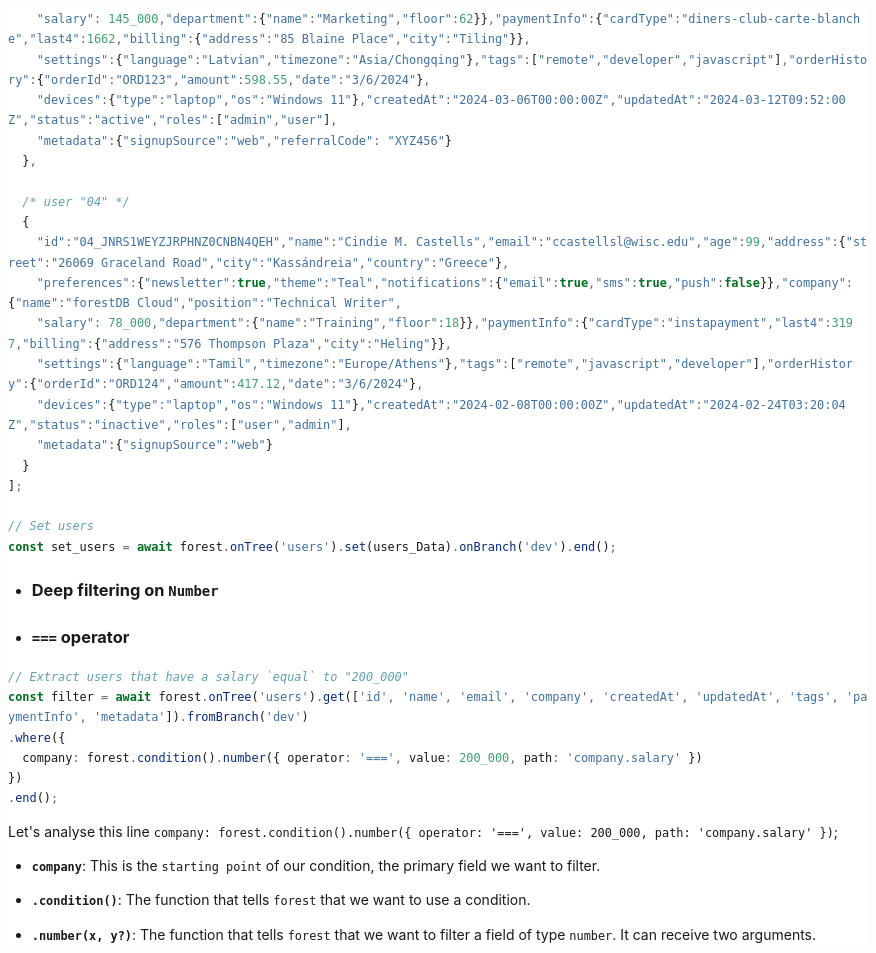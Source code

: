 ```ts
    "salary": 145_000,"department":{"name":"Marketing","floor":62}},"paymentInfo":{"cardType":"diners-club-carte-blanche","last4":1662,"billing":{"address":"85 Blaine Place","city":"Tiling"}},
    "settings":{"language":"Latvian","timezone":"Asia/Chongqing"},"tags":["remote","developer","javascript"],"orderHistory":{"orderId":"ORD123","amount":598.55,"date":"3/6/2024"},
    "devices":{"type":"laptop","os":"Windows 11"},"createdAt":"2024-03-06T00:00:00Z","updatedAt":"2024-03-12T09:52:00Z","status":"active","roles":["admin","user"],
    "metadata":{"signupSource":"web","referralCode": "XYZ456"}
  },

  /* user "04" */
  {
    "id":"04_JNRS1WEYZJRPHNZ0CNBN4QEH","name":"Cindie M. Castells","email":"ccastellsl@wisc.edu","age":99,"address":{"street":"26069 Graceland Road","city":"Kassándreia","country":"Greece"},
    "preferences":{"newsletter":true,"theme":"Teal","notifications":{"email":true,"sms":true,"push":false}},"company":{"name":"forestDB Cloud","position":"Technical Writer",
    "salary": 78_000,"department":{"name":"Training","floor":18}},"paymentInfo":{"cardType":"instapayment","last4":3197,"billing":{"address":"576 Thompson Plaza","city":"Heling"}},
    "settings":{"language":"Tamil","timezone":"Europe/Athens"},"tags":["remote","javascript","developer"],"orderHistory":{"orderId":"ORD124","amount":417.12,"date":"3/6/2024"},
    "devices":{"type":"laptop","os":"Windows 11"},"createdAt":"2024-02-08T00:00:00Z","updatedAt":"2024-02-24T03:20:04Z","status":"inactive","roles":["user","admin"],
    "metadata":{"signupSource":"web"}
  }
];

// Set users
const set_users = await forest.onTree('users').set(users_Data).onBranch('dev').end();
```

* ### Deep filtering on `Number`

- ### `===` operator

```ts
// Extract users that have a salary `equal` to "200_000"
const filter = await forest.onTree('users').get(['id', 'name', 'email', 'company', 'createdAt', 'updatedAt', 'tags', 'paymentInfo', 'metadata']).fromBranch('dev')
.where({
  company: forest.condition().number({ operator: '===', value: 200_000, path: 'company.salary' })
})
.end();
```

Let's analyse this line `company: forest.condition().number({ operator: '===', value: 200_000, path: 'company.salary' })`;

- **`company`**: This is the `starting point` of our condition, the primary field we want to filter.

- **`.condition()`**: The function that tells `forest` that we want to use a condition.

- **`.number(x, y?)`**: The function that tells `forest` that we want to filter a field of type `number`. It can receive two arguments.
